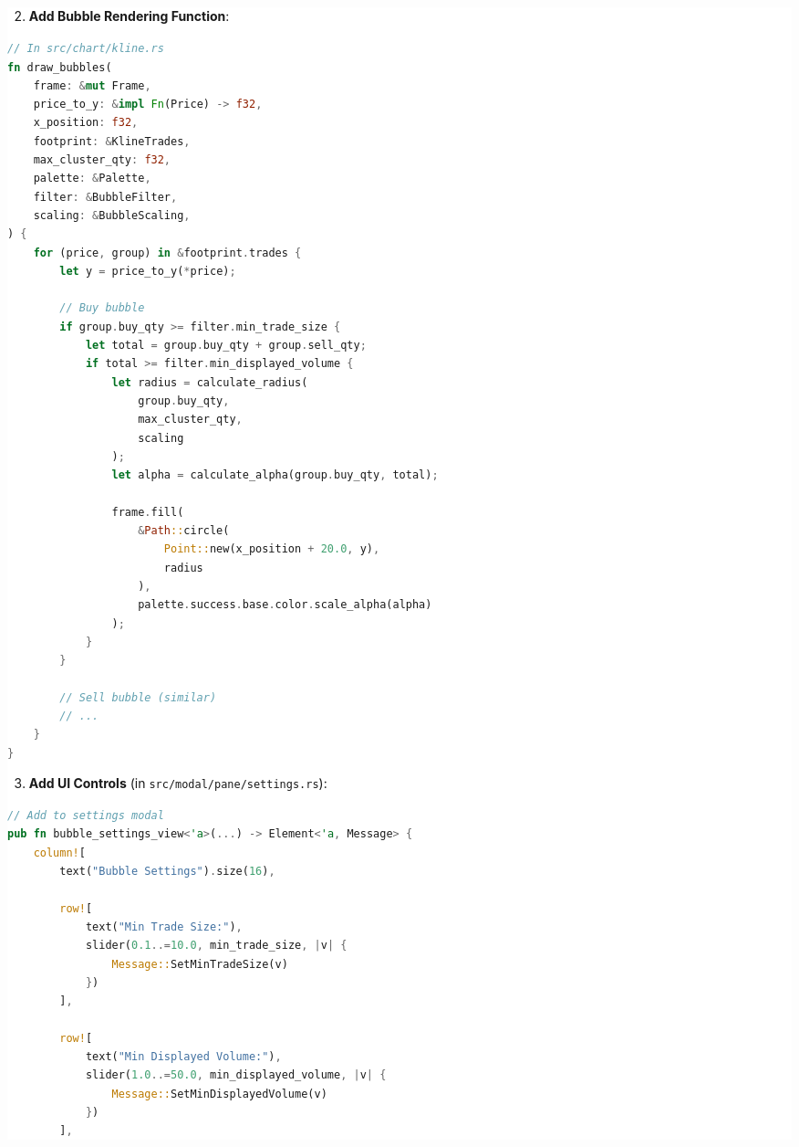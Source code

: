 
2. **Add Bubble Rendering Function**:
```rust
// In src/chart/kline.rs
fn draw_bubbles(
    frame: &mut Frame,
    price_to_y: &impl Fn(Price) -> f32,
    x_position: f32,
    footprint: &KlineTrades,
    max_cluster_qty: f32,
    palette: &Palette,
    filter: &BubbleFilter,
    scaling: &BubbleScaling,
) {
    for (price, group) in &footprint.trades {
        let y = price_to_y(*price);

        // Buy bubble
        if group.buy_qty >= filter.min_trade_size {
            let total = group.buy_qty + group.sell_qty;
            if total >= filter.min_displayed_volume {
                let radius = calculate_radius(
                    group.buy_qty,
                    max_cluster_qty,
                    scaling
                );
                let alpha = calculate_alpha(group.buy_qty, total);

                frame.fill(
                    &Path::circle(
                        Point::new(x_position + 20.0, y),
                        radius
                    ),
                    palette.success.base.color.scale_alpha(alpha)
                );
            }
        }

        // Sell bubble (similar)
        // ...
    }
}
```

3. **Add UI Controls** (in `src/modal/pane/settings.rs`):
```rust
// Add to settings modal
pub fn bubble_settings_view<'a>(...) -> Element<'a, Message> {
    column![
        text("Bubble Settings").size(16),

        row![
            text("Min Trade Size:"),
            slider(0.1..=10.0, min_trade_size, |v| {
                Message::SetMinTradeSize(v)
            })
        ],

        row![
            text("Min Displayed Volume:"),
            slider(1.0..=50.0, min_displayed_volume, |v| {
                Message::SetMinDisplayedVolume(v)
            })
        ],

```
